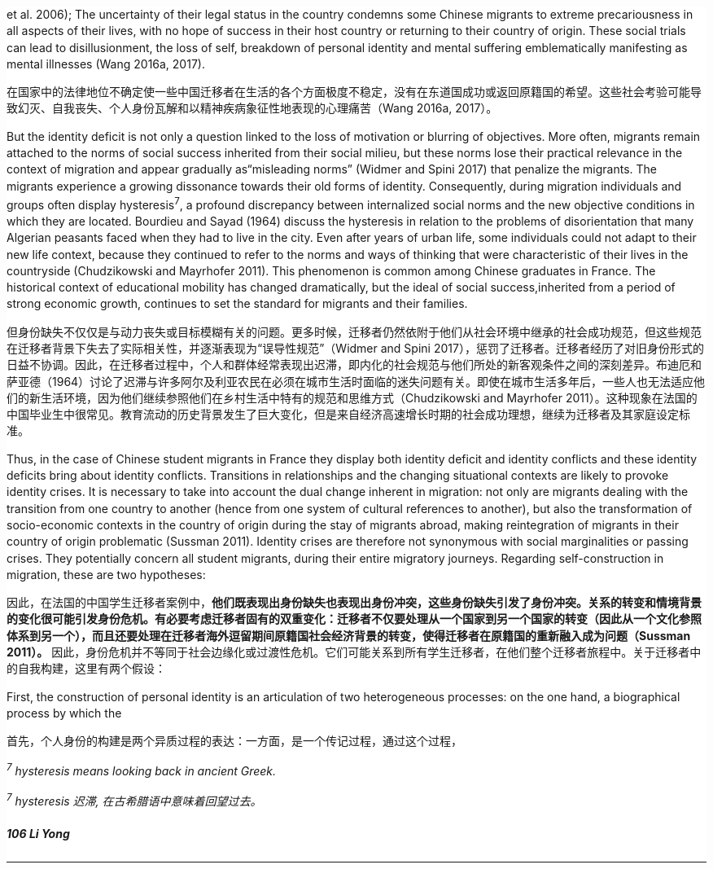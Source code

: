 et al. 2006); The uncertainty of their legal status in the country condemns some Chinese migrants to extreme precariousness in all aspects of their lives, with no hope of success in their host country or returning to their country of origin. These social trials can lead to disillusionment, the loss of self, breakdown of personal identity and mental suffering emblematically manifesting as mental illnesses (Wang 2016a, 2017).

在国家中的法律地位不确定使一些中国迁移者在生活的各个方面极度不稳定，没有在东道国成功或返回原籍国的希望。这些社会考验可能导致幻灭、自我丧失、个人身份瓦解和以精神疾病象征性地表现的心理痛苦（Wang 2016a, 2017）。

But the identity deficit is not only a question linked to the loss of motivation or blurring of objectives. More often, migrants remain attached to the norms of social success inherited from their social milieu, but these norms lose their practical relevance in the context of migration and appear gradually as“misleading norms” (Widmer and Spini 2017) that penalize the migrants. The migrants experience a growing dissonance towards their old forms of identity. Consequently, during migration individuals and groups often display hysteresis<sup>7</sup>, a profound discrepancy between internalized social norms and the new objective conditions in which they are located. Bourdieu and Sayad (1964) discuss the hysteresis in relation to the problems of disorientation that many Algerian peasants faced when they had to live in the city. Even after years of urban life, some individuals could not adapt to their new life context, because they continued to refer to the norms and ways of thinking that were characteristic of their lives in the countryside (Chudzikowski and Mayrhofer 2011). This phenomenon is common among Chinese graduates in France. The historical context of educational mobility has changed dramatically, but the ideal of social success,inherited from a period of strong economic growth, continues to set the standard for migrants and their families.

但身份缺失不仅仅是与动力丧失或目标模糊有关的问题。更多时候，迁移者仍然依附于他们从社会环境中继承的社会成功规范，但这些规范在迁移者背景下失去了实际相关性，并逐渐表现为“误导性规范”（Widmer and Spini 2017），惩罚了迁移者。迁移者经历了对旧身份形式的日益不协调。因此，在迁移者过程中，个人和群体经常表现出迟滞，即内化的社会规范与他们所处的新客观条件之间的深刻差异。布迪厄和萨亚德（1964）讨论了迟滞与许多阿尔及利亚农民在必须在城市生活时面临的迷失问题有关。即使在城市生活多年后，一些人也无法适应他们的新生活环境，因为他们继续参照他们在乡村生活中特有的规范和思维方式（Chudzikowski and Mayrhofer 2011）。这种现象在法国的中国毕业生中很常见。教育流动的历史背景发生了巨大变化，但是来自经济高速增长时期的社会成功理想，继续为迁移者及其家庭设定标准。


Thus, in the case of Chinese student migrants in France they display both identity deficit and identity conflicts and these identity deficits bring about identity conflicts. Transitions in relationships and the changing situational contexts are likely to provoke identity crises. It is necessary to take into account the dual change inherent in migration: not only are migrants dealing with the transition from one country to another (hence from one system of cultural references to another), but also the transformation of socio-economic contexts in
the country of origin during the stay of migrants abroad, making reintegration of migrants in their country of origin problematic (Sussman 2011). Identity crises are therefore not synonymous with social marginalities or passing crises. They potentially concern all student migrants, during their entire migratory journeys. Regarding self-construction in migration, these are two hypotheses:

因此，在法国的中国学生迁移者案例中，**他们既表现出身份缺失也表现出身份冲突，这些身份缺失引发了身份冲突。关系的转变和情境背景的变化很可能引发身份危机。有必要考虑迁移者固有的双重变化：迁移者不仅要处理从一个国家到另一个国家的转变（因此从一个文化参照体系到另一个），而且还要处理在迁移者海外逗留期间原籍国社会经济背景的转变，使得迁移者在原籍国的重新融入成为问题（Sussman 2011）。** 因此，身份危机并不等同于社会边缘化或过渡性危机。它们可能关系到所有学生迁移者，在他们整个迁移者旅程中。关于迁移者中的自我构建，这里有两个假设：

First, the construction of personal identity is an articulation of two heterogeneous processes: on the one hand, a biographical process by which the

首先，个人身份的构建是两个异质过程的表达：一方面，是一个传记过程，通过这个过程，

_<sup>7</sup> hysteresis means looking back in ancient Greek._

_<sup>7</sup> hysteresis 迟滞, 在古希腊语中意味着回望过去。_

##### 106 Li Yong
***

